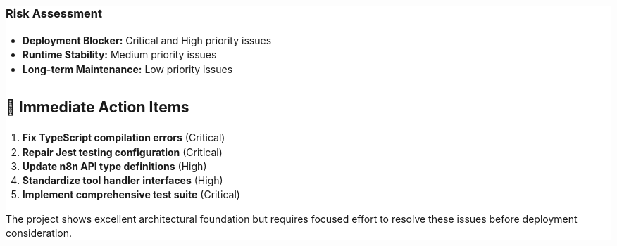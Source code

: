 ### Risk Assessment
- **Deployment Blocker:** Critical and High priority issues
- **Runtime Stability:** Medium priority issues
- **Long-term Maintenance:** Low priority issues

## 🎯 Immediate Action Items

1. **Fix TypeScript compilation errors** (Critical)
2. **Repair Jest testing configuration** (Critical)
3. **Update n8n API type definitions** (High)
4. **Standardize tool handler interfaces** (High)
5. **Implement comprehensive test suite** (Critical)

The project shows excellent architectural foundation but requires focused effort to resolve these issues before deployment consideration.
